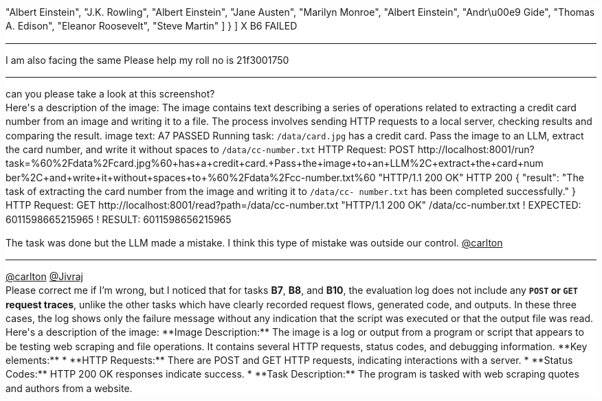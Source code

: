 "Albert Einstein",
"J.K. Rowling",
"Albert Einstein",
"Jane Austen",
"Marilyn Monroe",
"Albert Einstein",
"Andr\u00e9 Gide",
"Thomas A. Edison",
"Eleanor Roosevelt",
"Steve Martin"
]
}
]
X B6 FAILED

---

I am also facing the same Please help my roll no is 21f3001750

---

can you please take a look at this screenshot?  
Here's a description of the image:
The image contains text describing a series of operations related to extracting a credit card number from an image and writing it to a file. The process involves sending HTTP requests to a local server, checking results and comparing the result.
image text:
A7 PASSED
Running task: `/data/card.jpg` has a credit card. Pass the image to an LLM, extract the card
number, and write it without spaces to `/data/cc-number.txt`
HTTP Request: POST http://localhost:8001/run?
task=%60%2Fdata%2Fcard.jpg%60+has+a+credit+card.+Pass+the+image+to+an+LLM%2C+extract+the+card+num
ber%2C+and+write+it+without+spaces+to+%60%2Fdata%2Fcc-number.txt%60 "HTTP/1.1 200 OK"
HTTP 200 {
"result": "The task of extracting the card number from the image and writing it to `/data/cc-
number.txt` has been completed successfully."
}
HTTP Request: GET http://localhost:8001/read?path=/data/cc-number.txt "HTTP/1.1 200 OK"
/data/cc-number.txt
! EXPECTED:
6011598665215965
! RESULT:
6011598656215965
  
The task was done but the LLM made a mistake. I think this type of mistake was outside our control. [@carlton](/u/carlton)

---

[@carlton](/u/carlton) [@Jivraj](/u/jivraj)  
Please correct me if I’m wrong, but I noticed that for tasks **B7**, **B8**, and **B10**, the evaluation log does not include any **`POST` or `GET` request traces**, unlike the other tasks which have clearly recorded request flows, generated code, and outputs. In these three cases, the log shows only the failure message without any indication that the script was executed or that the output file was read.  
Here's a description of the image:
\*\*Image Description:\*\*
The image is a log or output from a program or script that appears to be testing web scraping and file operations. It contains several HTTP requests, status codes, and debugging information.
\*\*Key elements:\*\*
\* \*\*HTTP Requests:\*\* There are POST and GET HTTP requests, indicating interactions with a server.
\* \*\*Status Codes:\*\* HTTP 200 OK responses indicate success.
\* \*\*Task Description:\*\* The program is tasked with web scraping quotes and authors from a website.